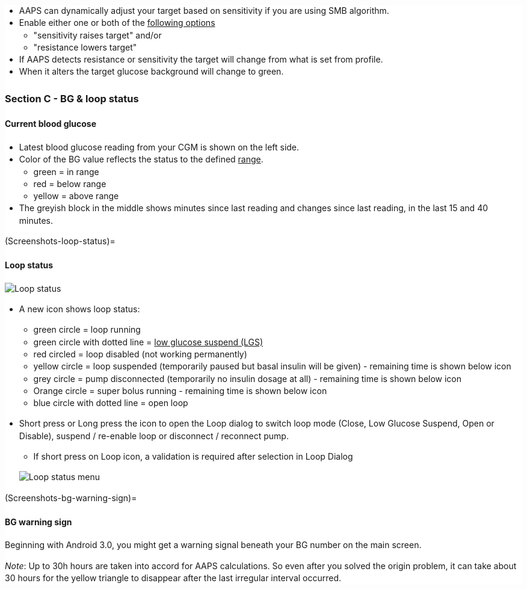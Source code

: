 * AAPS can dynamically adjust your target based on sensitivity if you are using SMB algorithm.
* Enable either one or both of the [following options](Preferences-openaps-smb-settings) 
   * "sensitivity raises target" and/or 
   * "resistance lowers target" 
* If AAPS detects resistance or sensitivity the target will change from what is set from profile. 
* When it alters the target glucose background will change to green.

### Section C - BG & loop status

#### Current blood glucose

* Latest blood glucose reading from your CGM is shown on the left side.
* Color of the BG value reflects the status to the defined [range](Preferences-range-for-visualization). 
   * green = in range
   * red = below range
   * yellow = above range
* The greyish block in the middle shows minutes since last reading and changes since last reading, in the last 15 and 40 minutes.

(Screenshots-loop-status)=

#### Loop status

![Loop status](../images/Home2020_LoopStatus.png)

* A new icon shows loop status:
   
   * green circle = loop running
   * green circle with dotted line = [low glucose suspend (LGS)](Objectives-objective-6-starting-to-close-the-loop-with-low-glucose-suspend)
   * red circled = loop disabled (not working permanently)
   * yellow circle = loop suspended (temporarily paused but basal insulin will be given) - remaining time is shown below icon
   * grey circle = pump disconnected (temporarily no insulin dosage at all) - remaining time is shown below icon
   * Orange circle = super bolus running - remaining time is shown below icon
   * blue circle with dotted line = open loop

* Short press or Long press the icon to open the Loop dialog to switch loop mode (Close, Low Glucose Suspend, Open or Disable), suspend / re-enable loop or disconnect / reconnect pump.
   
   * If short press on Loop icon, a validation is required after selection in Loop Dialog
   
   ![Loop status menu](../images/Home2020_Loop_Dialog.png)

(Screenshots-bg-warning-sign)=

#### BG warning sign

Beginning with Android 3.0, you might get a warning signal beneath your BG number on the main screen.

*Note*: Up to 30h hours are taken into accord for AAPS calculations. So even after you solved the origin problem, it can take about 30 hours for the yellow triangle to disappear after the last irregular interval occurred.
